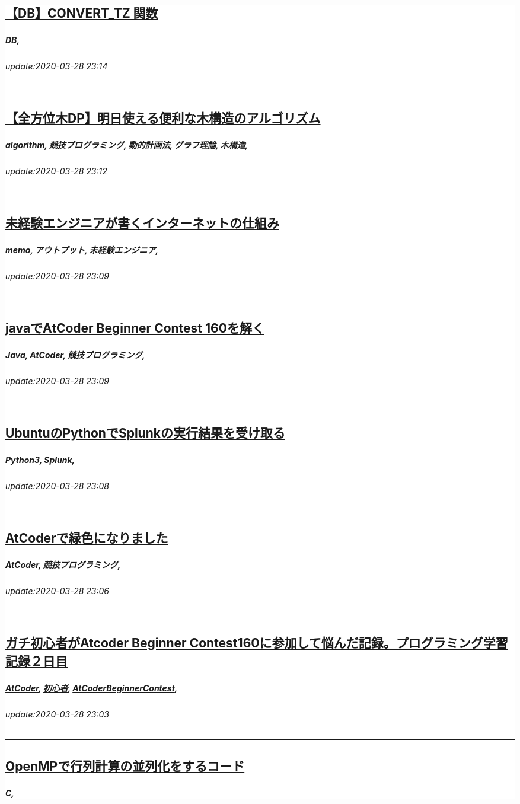 ## [【DB】CONVERT_TZ 関数](https://qiita.com/ryouya3948/items/bdcc0944c0142ff009cd)
##### [DB](https://qiita.com/tags/DB), 
###### update:2020-03-28 23:14
---
## [【全方位木DP】明日使える便利な木構造のアルゴリズム](https://qiita.com/keymoon/items/2a52f1b0fb7ef67fb89e)
##### [algorithm](https://qiita.com/tags/algorithm), [競技プログラミング](https://qiita.com/tags/競技プログラミング), [動的計画法](https://qiita.com/tags/動的計画法), [グラフ理論](https://qiita.com/tags/グラフ理論), [木構造](https://qiita.com/tags/木構造), 
###### update:2020-03-28 23:12
---
## [未経験エンジニアが書くインターネットの仕組み](https://qiita.com/sawayakasan/items/b7f753e8263c0918c1f0)
##### [memo](https://qiita.com/tags/memo), [アウトプット](https://qiita.com/tags/アウトプット), [未経験エンジニア](https://qiita.com/tags/未経験エンジニア), 
###### update:2020-03-28 23:09
---
## [javaでAtCoder Beginner Contest 160を解く](https://qiita.com/ko-flavor/items/999371a3cf8e7d3bee22)
##### [Java](https://qiita.com/tags/Java), [AtCoder](https://qiita.com/tags/AtCoder), [競技プログラミング](https://qiita.com/tags/競技プログラミング), 
###### update:2020-03-28 23:09
---
## [UbuntuのPythonでSplunkの実行結果を受け取る](https://qiita.com/uneyamauneko/items/58d04b8eb1a8ba27cf45)
##### [Python3](https://qiita.com/tags/Python3), [Splunk](https://qiita.com/tags/Splunk), 
###### update:2020-03-28 23:08
---
## [AtCoderで緑色になりました](https://qiita.com/momeemt/items/d69ea11b0973bcbf64ac)
##### [AtCoder](https://qiita.com/tags/AtCoder), [競技プログラミング](https://qiita.com/tags/競技プログラミング), 
###### update:2020-03-28 23:06
---
## [ガチ初心者がAtcoder Beginner Contest160に参加して悩んだ記録。プログラミング学習記録２日目](https://qiita.com/Taiyap/items/6e40d0425d407de9f5c7)
##### [AtCoder](https://qiita.com/tags/AtCoder), [初心者](https://qiita.com/tags/初心者), [AtCoderBeginnerContest](https://qiita.com/tags/AtCoderBeginnerContest), 
###### update:2020-03-28 23:03
---
## [OpenMPで行列計算の並列化をするコード](https://qiita.com/fumumue/items/6b2579869d3dc28ebaca)
##### [C](https://qiita.com/tags/C), 